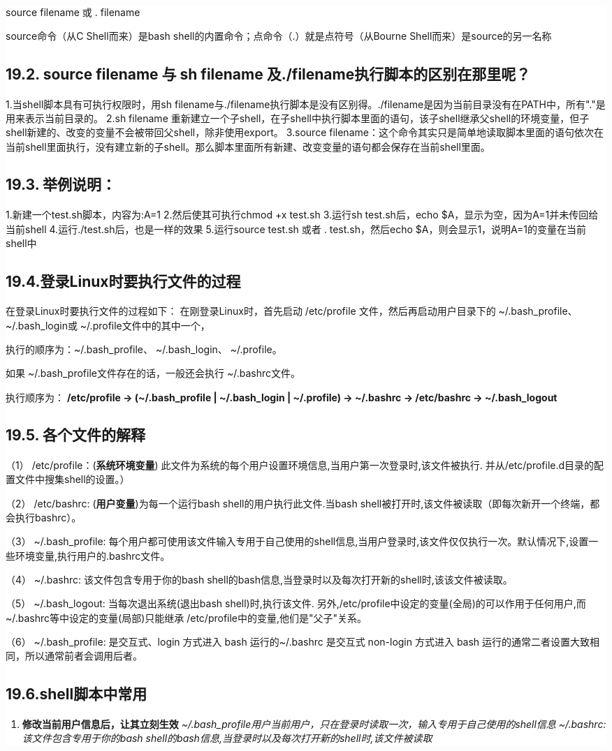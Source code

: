 source filename 或 . filename

source命令（从C Shell而来）是bash shell的内置命令；点命令（.）就是点符号（从Bourne Shell而来）是source的另一名称

## 19.2. source filename 与 sh filename 及./filename执行脚本的区别在那里呢？

1.当shell脚本具有可执行权限时，用sh filename与./filename执行脚本是没有区别得。./filename是因为当前目录没有在PATH中，所有"."是用来表示当前目录的。
2.sh filename 重新建立一个子shell，在子shell中执行脚本里面的语句，该子shell继承父shell的环境变量，但子shell新建的、改变的变量不会被带回父shell，除非使用export。
3.source filename：这个命令其实只是简单地读取脚本里面的语句依次在当前shell里面执行，没有建立新的子shell。那么脚本里面所有新建、改变变量的语句都会保存在当前shell里面。

## 19.3. 举例说明：

1.新建一个test.sh脚本，内容为:A=1
2.然后使其可执行chmod +x test.sh
3.运行sh test.sh后，echo $A，显示为空，因为A=1并未传回给当前shell
4.运行./test.sh后，也是一样的效果
5.运行source test.sh 或者 . test.sh，然后echo $A，则会显示1，说明A=1的变量在当前shell中

## 19.4.登录Linux时要执行文件的过程

在登录Linux时要执行文件的过程如下：
在刚登录Linux时，首先启动 /etc/profile 文件，然后再启动用户目录下的 ~/.bash_profile、 ~/.bash_login或 ~/.profile文件中的其中一个，

执行的顺序为：~/.bash_profile、 ~/.bash_login、 ~/.profile。

如果 ~/.bash_profile文件存在的话，一般还会执行 ~/.bashrc文件。

执行顺序为： **/etc/profile -> (~/.bash_profile | ~/.bash_login | ~/.profile) -> ~/.bashrc -> /etc/bashrc -> ~/.bash_logout**

## 19.5. 各个文件的解释

（1） /etc/profile：(**系统环境变量**) 此文件为系统的每个用户设置环境信息,当用户第一次登录时,该文件被执行. 并从/etc/profile.d目录的配置文件中搜集shell的设置。）

（2） /etc/bashrc: (**用户变量**)为每一个运行bash shell的用户执行此文件.当bash shell被打开时,该文件被读取（即每次新开一个终端，都会执行bashrc）。

（3） ~/.bash_profile: 每个用户都可使用该文件输入专用于自己使用的shell信息,当用户登录时,该文件仅仅执行一次。默认情况下,设置一些环境变量,执行用户的.bashrc文件。

（4） ~/.bashrc: 该文件包含专用于你的bash shell的bash信息,当登录时以及每次打开新的shell时,该该文件被读取。

（5） ~/.bash_logout: 当每次退出系统(退出bash shell)时,执行该文件. 另外,/etc/profile中设定的变量(全局)的可以作用于任何用户,而~/.bashrc等中设定的变量(局部)只能继承 /etc/profile中的变量,他们是"父子"关系。

（6） ~/.bash_profile: 是交互式、login 方式进入 bash 运行的~/.bashrc 是交互式 non-login 方式进入 bash 运行的通常二者设置大致相同，所以通常前者会调用后者。

## 19.6.shell脚本中常用

1. **修改当前用户信息后，让其立刻生效**
   *~/.bash_profile用户当前用户，只在登录时读取一次，输入专用于自己使用的shell信息*
   *~/.bashrc:该文件包含专用于你的bash shell的bash信息,当登录时以及每次打开新的shell时,该文件被读取*
